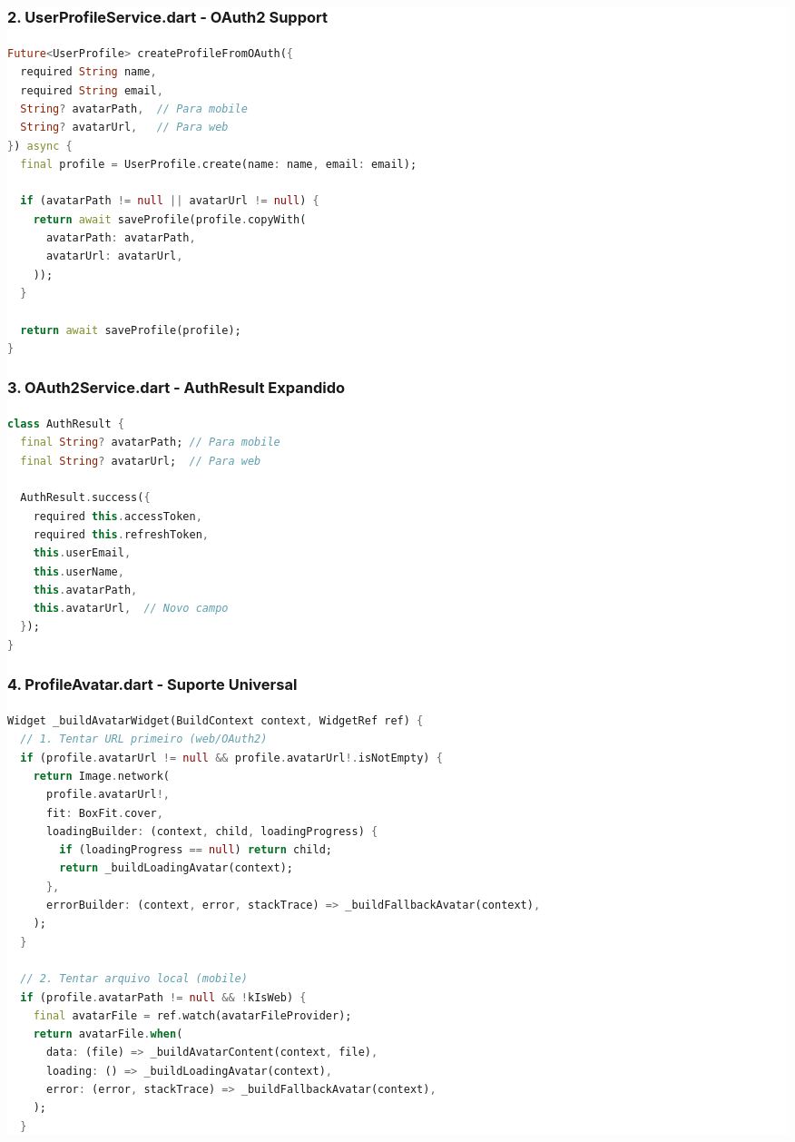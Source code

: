 ### 2. **UserProfileService.dart - OAuth2 Support**
```dart
Future<UserProfile> createProfileFromOAuth({
  required String name,
  required String email,
  String? avatarPath,  // Para mobile
  String? avatarUrl,   // Para web
}) async {
  final profile = UserProfile.create(name: name, email: email);
  
  if (avatarPath != null || avatarUrl != null) {
    return await saveProfile(profile.copyWith(
      avatarPath: avatarPath,
      avatarUrl: avatarUrl,
    ));
  }
  
  return await saveProfile(profile);
}
```

### 3. **OAuth2Service.dart - AuthResult Expandido**
```dart
class AuthResult {
  final String? avatarPath; // Para mobile
  final String? avatarUrl;  // Para web
  
  AuthResult.success({
    required this.accessToken,
    required this.refreshToken,
    this.userEmail,
    this.userName,
    this.avatarPath,
    this.avatarUrl,  // Novo campo
  });
}
```

### 4. **ProfileAvatar.dart - Suporte Universal**
```dart
Widget _buildAvatarWidget(BuildContext context, WidgetRef ref) {
  // 1. Tentar URL primeiro (web/OAuth2)
  if (profile.avatarUrl != null && profile.avatarUrl!.isNotEmpty) {
    return Image.network(
      profile.avatarUrl!,
      fit: BoxFit.cover,
      loadingBuilder: (context, child, loadingProgress) {
        if (loadingProgress == null) return child;
        return _buildLoadingAvatar(context);
      },
      errorBuilder: (context, error, stackTrace) => _buildFallbackAvatar(context),
    );
  }

  // 2. Tentar arquivo local (mobile)
  if (profile.avatarPath != null && !kIsWeb) {
    final avatarFile = ref.watch(avatarFileProvider);
    return avatarFile.when(
      data: (file) => _buildAvatarContent(context, file),
      loading: () => _buildLoadingAvatar(context),
      error: (error, stackTrace) => _buildFallbackAvatar(context),
    );
  }
```
